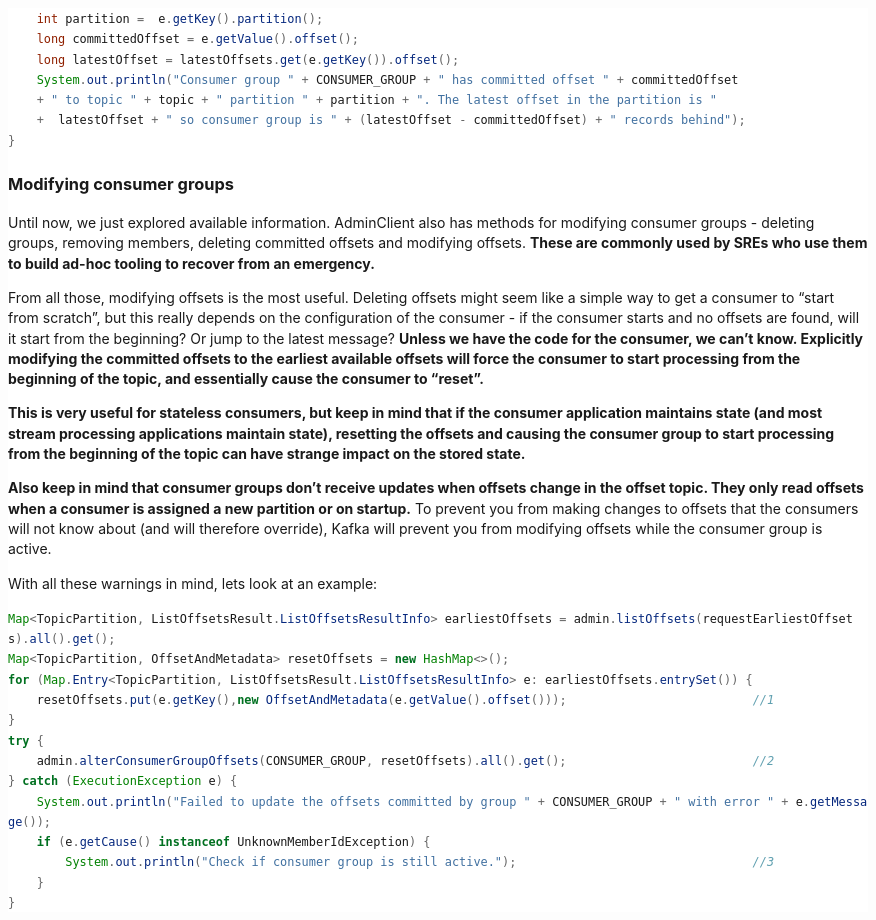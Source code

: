 ```java
    int partition =  e.getKey().partition();
    long committedOffset = e.getValue().offset();
    long latestOffset = latestOffsets.get(e.getKey()).offset();
    System.out.println("Consumer group " + CONSUMER_GROUP + " has committed offset " + committedOffset
    + " to topic " + topic + " partition " + partition + ". The latest offset in the partition is "
    +  latestOffset + " so consumer group is " + (latestOffset - committedOffset) + " records behind");
}
```

### Modifying consumer groups

Until now, we just explored available information. AdminClient also has methods for modifying consumer groups - deleting groups, removing members, deleting committed offsets and modifying offsets. **These are commonly used by SREs who use them to build ad-hoc tooling to recover from an emergency.**

From all those, modifying offsets is the most useful. Deleting offsets might seem like a simple way to get a consumer to “start from scratch”, but this really depends on the configuration of the consumer - if the consumer starts and no offsets are found, will it start from the beginning? Or jump to the latest message? **Unless we have the code for the consumer, we can’t know. Explicitly modifying the committed offsets to the earliest available offsets will force the consumer to start processing from the beginning of the topic, and essentially cause the consumer to “reset”.**

**This is very useful for stateless consumers, but keep in mind that if the consumer application maintains state (and most stream processing applications maintain state), resetting the offsets and causing the consumer group to start processing from the beginning of the topic can have strange impact on the stored state.**

**Also keep in mind that consumer groups don’t receive updates when offsets change in the offset topic. They only read offsets when a consumer is assigned a new partition or on startup.** To prevent you from making changes to offsets that the consumers will not know about (and will therefore override), Kafka will prevent you from modifying offsets while the consumer group is active.

With all these warnings in mind, lets look at an example:

```java
Map<TopicPartition, ListOffsetsResult.ListOffsetsResultInfo> earliestOffsets = admin.listOffsets(requestEarliestOffsets).all().get();
Map<TopicPartition, OffsetAndMetadata> resetOffsets = new HashMap<>();
for (Map.Entry<TopicPartition, ListOffsetsResult.ListOffsetsResultInfo> e: earliestOffsets.entrySet()) {
    resetOffsets.put(e.getKey(),new OffsetAndMetadata(e.getValue().offset()));                          //1
}
try {
	admin.alterConsumerGroupOffsets(CONSUMER_GROUP, resetOffsets).all().get();                          //2
} catch (ExecutionException e) {
	System.out.println("Failed to update the offsets committed by group " + CONSUMER_GROUP + " with error " + e.getMessage());
	if (e.getCause() instanceof UnknownMemberIdException) {
		System.out.println("Check if consumer group is still active.");                                 //3
    }
}
```
